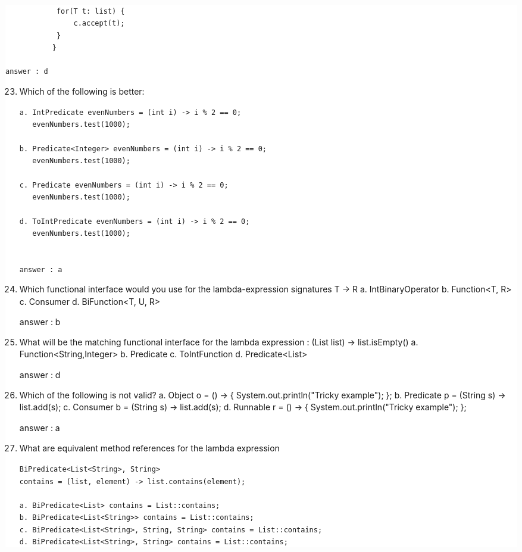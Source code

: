                for(T t: list) {
                    c.accept(t);
                }
               }

    answer : d

23. Which of the following is better:

        a. IntPredicate evenNumbers = (int i) -> i % 2 == 0;
           evenNumbers.test(1000);

        b. Predicate<Integer> evenNumbers = (int i) -> i % 2 == 0;
           evenNumbers.test(1000);

        c. Predicate evenNumbers = (int i) -> i % 2 == 0;
           evenNumbers.test(1000);

        d. ToIntPredicate evenNumbers = (int i) -> i % 2 == 0;
           evenNumbers.test(1000);


        answer : a

24. Which functional interface would you use for the lambda-expression signatures T -> R
    a. IntBinaryOperator
    b. Function<T, R>
    c. Consumer<T>
    d. BiFunction<T, U, R>

    answer : b

25. What will be the matching functional interface for the lambda expression : (List<String> list) -> list.isEmpty()
    a. Function<String,Integer>
    b. Predicate<List>
    c. ToIntFunction<String>
    d. Predicate<List<String>>

    answer : d

26. Which of the following is not valid?
    a. Object o = () -> { System.out.println("Tricky example"); };
    b. Predicate<String> p = (String s) -> list.add(s);
    c. Consumer<String> b = (String s) -> list.add(s);
    d. Runnable r = () -> { System.out.println("Tricky example"); };

    answer : a

27. What are equivalent method references for the lambda expression

        BiPredicate<List<String>, String>
        contains = (list, element) -> list.contains(element);

        a. BiPredicate<List> contains = List::contains;
        b. BiPredicate<List<String>> contains = List::contains;
        c. BiPredicate<List<String>, String, String> contains = List::contains;
        d. BiPredicate<List<String>, String> contains = List::contains;
